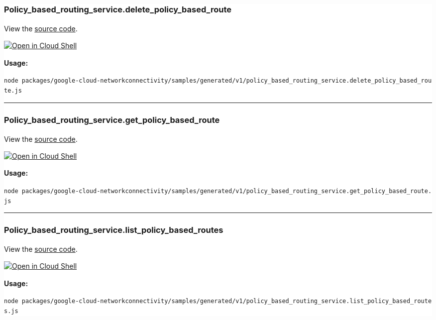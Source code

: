 ### Policy_based_routing_service.delete_policy_based_route

View the [source code](https://github.com/googleapis/google-cloud-node/blob/main/packages/google-cloud-networkconnectivity/samples/generated/v1/policy_based_routing_service.delete_policy_based_route.js).

[![Open in Cloud Shell][shell_img]](https://console.cloud.google.com/cloudshell/open?git_repo=https://github.com/googleapis/google-cloud-node&page=editor&open_in_editor=packages/google-cloud-networkconnectivity/samples/generated/v1/policy_based_routing_service.delete_policy_based_route.js,samples/README.md)

__Usage:__


`node packages/google-cloud-networkconnectivity/samples/generated/v1/policy_based_routing_service.delete_policy_based_route.js`


-----




### Policy_based_routing_service.get_policy_based_route

View the [source code](https://github.com/googleapis/google-cloud-node/blob/main/packages/google-cloud-networkconnectivity/samples/generated/v1/policy_based_routing_service.get_policy_based_route.js).

[![Open in Cloud Shell][shell_img]](https://console.cloud.google.com/cloudshell/open?git_repo=https://github.com/googleapis/google-cloud-node&page=editor&open_in_editor=packages/google-cloud-networkconnectivity/samples/generated/v1/policy_based_routing_service.get_policy_based_route.js,samples/README.md)

__Usage:__


`node packages/google-cloud-networkconnectivity/samples/generated/v1/policy_based_routing_service.get_policy_based_route.js`


-----




### Policy_based_routing_service.list_policy_based_routes

View the [source code](https://github.com/googleapis/google-cloud-node/blob/main/packages/google-cloud-networkconnectivity/samples/generated/v1/policy_based_routing_service.list_policy_based_routes.js).

[![Open in Cloud Shell][shell_img]](https://console.cloud.google.com/cloudshell/open?git_repo=https://github.com/googleapis/google-cloud-node&page=editor&open_in_editor=packages/google-cloud-networkconnectivity/samples/generated/v1/policy_based_routing_service.list_policy_based_routes.js,samples/README.md)

__Usage:__


`node packages/google-cloud-networkconnectivity/samples/generated/v1/policy_based_routing_service.list_policy_based_routes.js`


[//]: # "This README.md file is auto-generated, all changes to this file will be lost."
[//]: # "To regenerate it, use `python -m synthtool`."
[shell_img]: https://gstatic.com/cloudssh/images/open-btn.png
[shell_link]: https://console.cloud.google.com/cloudshell/open?git_repo=https://github.com/googleapis/google-cloud-node&page=editor&open_in_editor=samples/README.md
[product-docs]: https://cloud.google.com/network-connectivity/docs